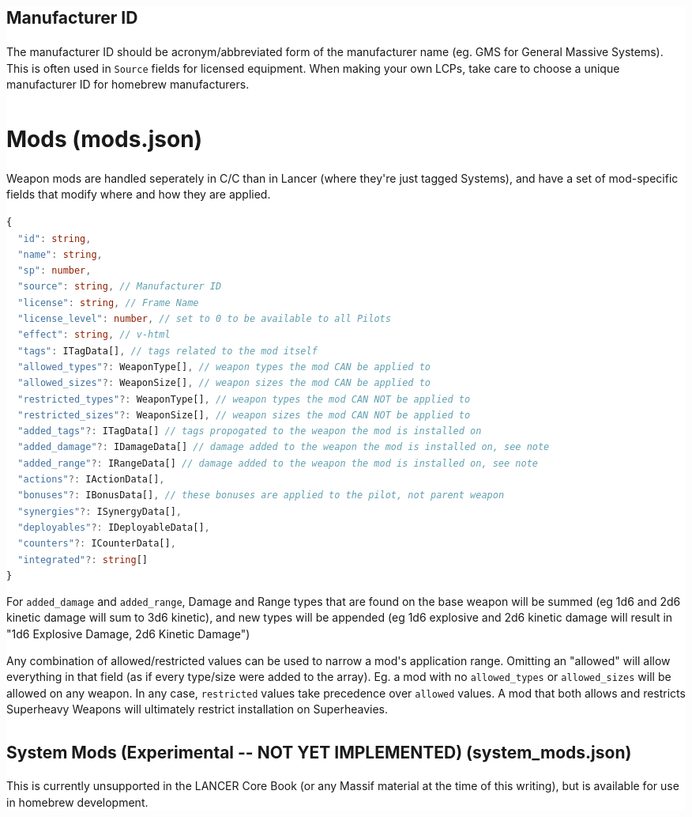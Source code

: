 ## Manufacturer ID
The manufacturer ID should be acronym/abbreviated form of the manufacturer name (eg. GMS for General Massive Systems). This is often used in `Source` fields for licensed equipment. When making your own LCPs, take care to choose a unique manufacturer ID for homebrew manufacturers.

# Mods (mods.json)
Weapon mods are handled seperately in C/C than in Lancer (where they're just tagged Systems), and have a set of mod-specific fields that modify where and how they are applied.

```ts
{
  "id": string,
  "name": string,
  "sp": number,
  "source": string, // Manufacturer ID
  "license": string, // Frame Name
  "license_level": number, // set to 0 to be available to all Pilots
  "effect": string, // v-html
  "tags": ITagData[], // tags related to the mod itself
  "allowed_types"?: WeaponType[], // weapon types the mod CAN be applied to
  "allowed_sizes"?: WeaponSize[], // weapon sizes the mod CAN be applied to
  "restricted_types"?: WeaponType[], // weapon types the mod CAN NOT be applied to
  "restricted_sizes"?: WeaponSize[], // weapon sizes the mod CAN NOT be applied to
  "added_tags"?: ITagData[] // tags propogated to the weapon the mod is installed on
  "added_damage"?: IDamageData[] // damage added to the weapon the mod is installed on, see note
  "added_range"?: IRangeData[] // damage added to the weapon the mod is installed on, see note
  "actions"?: IActionData[],
  "bonuses"?: IBonusData[], // these bonuses are applied to the pilot, not parent weapon
  "synergies"?: ISynergyData[],
  "deployables"?: IDeployableData[],
  "counters"?: ICounterData[],
  "integrated"?: string[]
}
```

For `added_damage` and `added_range`, Damage and Range types that are found on the base weapon will be summed (eg 1d6 and 2d6 kinetic damage will sum to 3d6 kinetic), and new types will be appended (eg 1d6 explosive and 2d6 kinetic damage will result in "1d6 Explosive Damage, 2d6 Kinetic Damage")

Any combination of allowed/restricted values can be used to narrow a mod's application range. Omitting an "allowed" will allow everything in that field (as if every type/size were added to the array). Eg. a mod with no `allowed_types` or `allowed_sizes` will be allowed on any weapon.
In any case, `restricted` values take precedence over `allowed` values. A mod that both allows and restricts Superheavy Weapons will ultimately restrict installation on Superheavies.

## System Mods (Experimental -- NOT YET IMPLEMENTED) (system_mods.json)
This is currently unsupported in the LANCER Core Book (or any Massif material at the time of this writing), but is available for use in homebrew development. 
